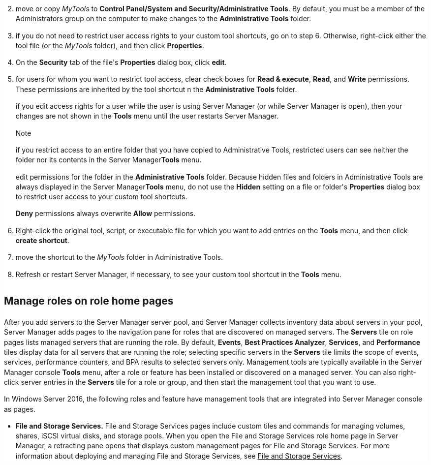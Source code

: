2.  move or copy *MyTools* to **Control Panel/System and Security/Administrative Tools**. By default, you must be a member of the Administrators group on the computer to make changes to the **Administrative Tools** folder.

3.  if you do not need to restrict user access rights to your custom tool shortcuts, go on to step 6. Otherwise, right-click either the tool file (or the *MyTools* folder), and then click **Properties**.

4.  On the **Security** tab of the file's **Properties** dialog box, click **edit**.

5.  for users for whom you want to restrict tool access, clear check boxes for **Read & execute**, **Read**, and **Write** permissions. These permissions are inherited by the tool shortcut n the **Administrative Tools** folder.

    if you edit access rights for a user while the user is using Server Manager (or while Server Manager is open), then your changes are not shown in the **Tools** menu until the user restarts Server Manager.

    > [!NOTE]
    > if you restrict access to an entire folder that you have copied to Administrative Tools, restricted users can see neither the folder nor its contents in the Server Manager**Tools** menu.
    >
    > edit permissions for the folder in the **Administrative Tools** folder. Because hidden files and folders in Administrative Tools are always displayed in the Server Manager**Tools** menu, do not use the **Hidden** setting on a file or folder's **Properties** dialog box to restrict user access to your custom tool shortcuts.
    >
    > **Deny** permissions always overwrite **Allow** permissions.

6.  Right-click the original tool, script, or executable file for which you want to add entries on the **Tools** menu, and then click **create shortcut**.

7.  move the shortcut to the *MyTools* folder in Administrative Tools.

8.  Refresh or restart Server Manager, if necessary, to see your custom tool shortcut in the **Tools** menu.

## <a name=BKMK_roles></a>Manage roles on role home pages
After you add servers to the Server Manager server pool, and Server Manager collects inventory data about servers in your pool, Server Manager adds pages to the navigation pane for roles that are discovered on managed servers. The **Servers** tile on role pages lists managed servers that are running the role. By default, **Events**, **Best Practices Analyzer**, **Services**, and **Performance** tiles display data for all servers that are running the role; selecting specific servers in the **Servers** tile limits the scope of events, services, performance counters, and BPA results to selected servers only. Management tools are typically available in the Server Manager console **Tools** menu, after a role or feature has been installed or discovered on a managed server. You can also right-click server entries in the **Servers** tile for a role or group, and then start the management tool that you want to use.

In Windows Server 2016, the following roles and feature have management tools that are integrated into Server Manager console as pages.

-   **File and Storage Services.** File and Storage Services pages include custom tiles and commands for managing volumes, shares, iSCSI virtual disks, and storage pools. When you open the File and Storage Services role home page in Server Manager, a retracting pane opens that displays custom management pages for File and Storage Services. For more information about deploying and managing File and Storage Services, see [File and Storage Services](https://go.microsoft.com/fwlink/p/?LinkId=241530).
